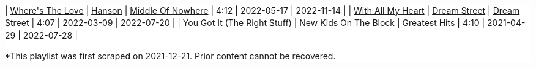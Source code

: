 | [Where's The Love](https://open.spotify.com/track/4auyLwpht5bFKtPpulMsCj) | [Hanson](https://open.spotify.com/artist/0SdiiPkr02EUdekHZJkt58) | [Middle Of Nowhere](https://open.spotify.com/album/3StpQT9Qd87FSeWeQAdg1h) | 4:12 | 2022-05-17 | 2022-11-14 |
| [With All My Heart](https://open.spotify.com/track/5AHdzOGycKBVw8lvCfEAtz) | [Dream Street](https://open.spotify.com/artist/5TGJzOKQ9GbfJ6IZI9ktDn) | [Dream Street](https://open.spotify.com/album/405JEuWBRX8SlKwzEj6HH2) | 4:07 | 2022-03-09 | 2022-07-20 |
| [You Got It \(The Right Stuff\)](https://open.spotify.com/track/2BEL2ySEBDO02FLo3lOIZT) | [New Kids On The Block](https://open.spotify.com/artist/55qiaow2sDYtjqu1mwRua6) | [Greatest Hits](https://open.spotify.com/album/5kIqSIJhdFkCb9gsCUi0qS) | 4:10 | 2021-04-29 | 2022-07-28 |

\*This playlist was first scraped on 2021-12-21. Prior content cannot be recovered.
